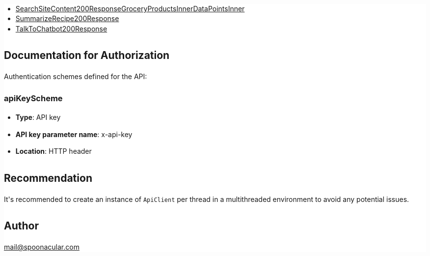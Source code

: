  - [SearchSiteContent200ResponseGroceryProductsInnerDataPointsInner](docs/SearchSiteContent200ResponseGroceryProductsInnerDataPointsInner.md)
 - [SummarizeRecipe200Response](docs/SummarizeRecipe200Response.md)
 - [TalkToChatbot200Response](docs/TalkToChatbot200Response.md)


## Documentation for Authorization

Authentication schemes defined for the API:
### apiKeyScheme

- **Type**: API key

- **API key parameter name**: x-api-key
- **Location**: HTTP header


## Recommendation

It's recommended to create an instance of `ApiClient` per thread in a multithreaded environment to avoid any potential issues.

## Author

mail@spoonacular.com

